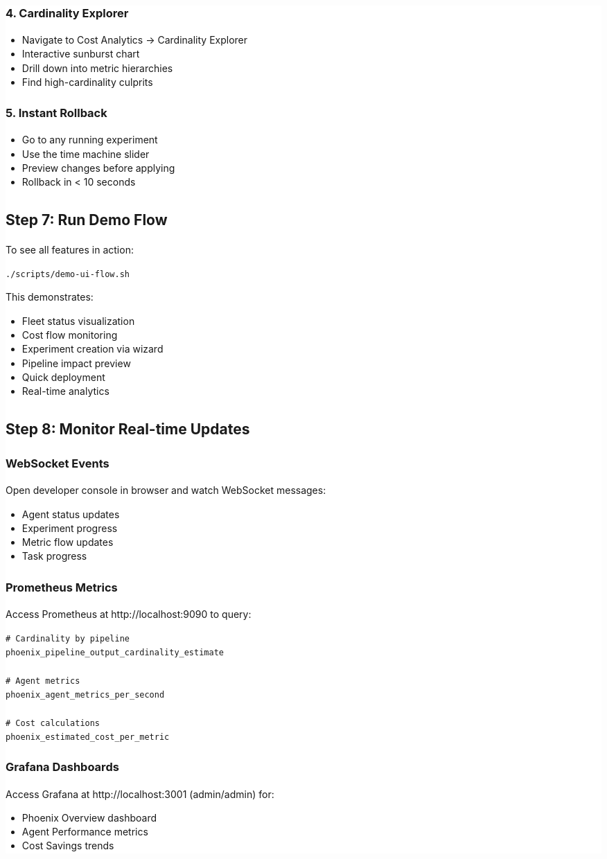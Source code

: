 ### 4. Cardinality Explorer
- Navigate to Cost Analytics → Cardinality Explorer
- Interactive sunburst chart
- Drill down into metric hierarchies
- Find high-cardinality culprits

### 5. Instant Rollback
- Go to any running experiment
- Use the time machine slider
- Preview changes before applying
- Rollback in < 10 seconds

## Step 7: Run Demo Flow

To see all features in action:

```bash
./scripts/demo-ui-flow.sh
```

This demonstrates:
- Fleet status visualization
- Cost flow monitoring
- Experiment creation via wizard
- Pipeline impact preview
- Quick deployment
- Real-time analytics

## Step 8: Monitor Real-time Updates

### WebSocket Events
Open developer console in browser and watch WebSocket messages:
- Agent status updates
- Experiment progress
- Metric flow updates
- Task progress

### Prometheus Metrics
Access Prometheus at http://localhost:9090 to query:
```promql
# Cardinality by pipeline
phoenix_pipeline_output_cardinality_estimate

# Agent metrics
phoenix_agent_metrics_per_second

# Cost calculations
phoenix_estimated_cost_per_metric
```

### Grafana Dashboards
Access Grafana at http://localhost:3001 (admin/admin) for:
- Phoenix Overview dashboard
- Agent Performance metrics
- Cost Savings trends
